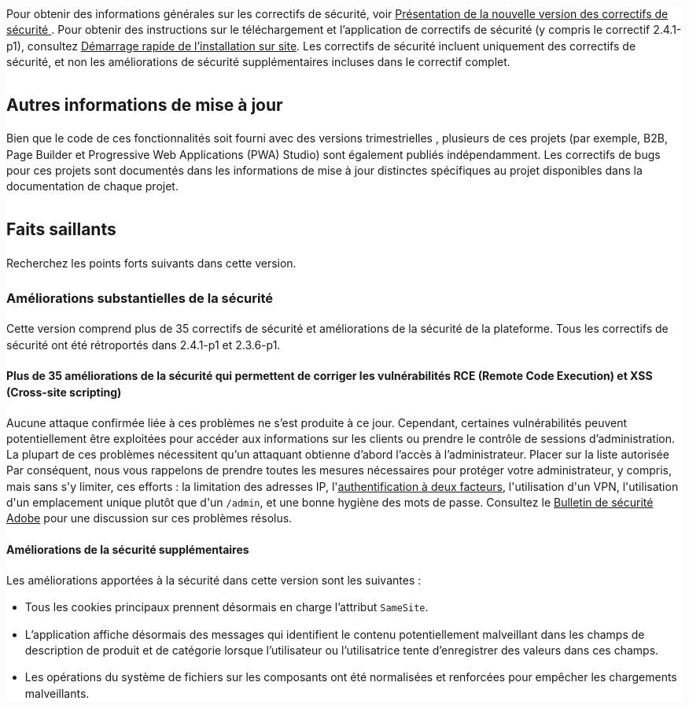 Pour obtenir des informations générales sur les correctifs de sécurité, voir [&#x200B; Présentation de la nouvelle version des correctifs de sécurité &#x200B;](https://community.magento.com/t5/Magento-DevBlog/Introducing-the-New-Security-Patch-Release/ba-p/141287). Pour obtenir des instructions sur le téléchargement et l’application de correctifs de sécurité (y compris le correctif 2.4.1-p1), consultez [Démarrage rapide de l’installation sur site](../../../installation/composer.md). Les correctifs de sécurité incluent uniquement des correctifs de sécurité, et non les améliorations de sécurité supplémentaires incluses dans le correctif complet.

## Autres informations de mise à jour

Bien que le code de ces fonctionnalités soit fourni avec des versions trimestrielles , plusieurs de ces projets (par exemple, B2B, Page Builder et Progressive Web Applications (PWA) Studio) sont également publiés indépendamment. Les correctifs de bugs pour ces projets sont documentés dans les informations de mise à jour distinctes spécifiques au projet disponibles dans la documentation de chaque projet.

## Faits saillants

Recherchez les points forts suivants dans cette version.

### Améliorations substantielles de la sécurité

Cette version comprend plus de 35 correctifs de sécurité et améliorations de la sécurité de la plateforme. Tous les correctifs de sécurité ont été rétroportés dans 2.4.1-p1 et 2.3.6-p1.

#### Plus de 35 améliorations de la sécurité qui permettent de corriger les vulnérabilités RCE (Remote Code Execution) et XSS (Cross-site scripting)

Aucune attaque confirmée liée à ces problèmes ne s’est produite à ce jour. Cependant, certaines vulnérabilités peuvent potentiellement être exploitées pour accéder aux informations sur les clients ou prendre le contrôle de sessions d’administration. La plupart de ces problèmes nécessitent qu’un attaquant obtienne d’abord l’accès à l’administrateur. Placer sur la liste autorisée Par conséquent, nous vous rappelons de prendre toutes les mesures nécessaires pour protéger votre administrateur, y compris, mais sans s&#39;y limiter, ces efforts : la limitation des adresses IP, l&#39;[authentification à deux facteurs](https://developer.adobe.com/commerce/testing/functional-testing-framework/two-factor-authentication/), l&#39;utilisation d&#39;un VPN, l&#39;utilisation d&#39;un emplacement unique plutôt que d&#39;un `/admin`, et une bonne hygiène des mots de passe. Consultez le [Bulletin de sécurité Adobe](https://helpx.adobe.com/fr/security/products/magento/apsb21-08.html) pour une discussion sur ces problèmes résolus.

#### Améliorations de la sécurité supplémentaires

Les améliorations apportées à la sécurité dans cette version sont les suivantes :

* Tous les cookies principaux prennent désormais en charge l’attribut `SameSite`.

* L’application affiche désormais des messages qui identifient le contenu potentiellement malveillant dans les champs de description de produit et de catégorie lorsque l’utilisateur ou l’utilisatrice tente d’enregistrer des valeurs dans ces champs.

* Les opérations du système de fichiers sur les composants ont été normalisées et renforcées pour empêcher les chargements malveillants.
